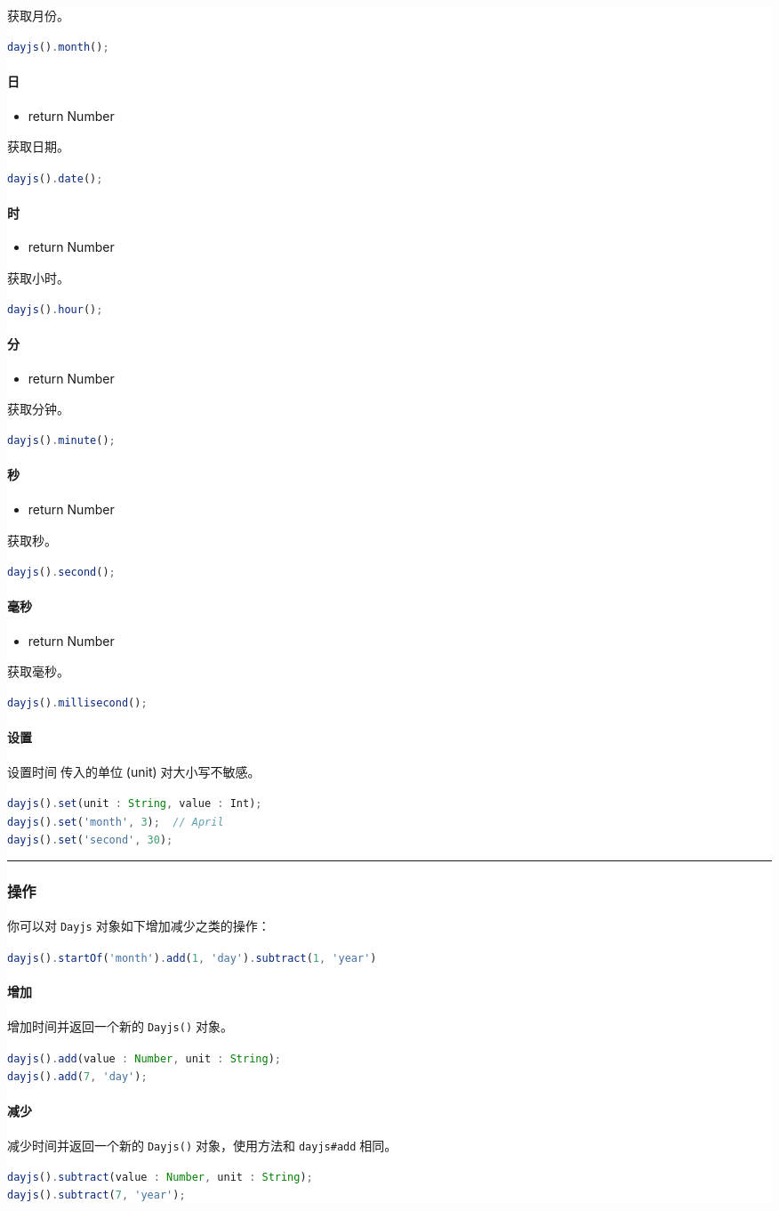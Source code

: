 获取月份。
```js
dayjs().month();
```
#### 日
- return Number

获取日期。
```js
dayjs().date();
```
#### 时
- return Number

获取小时。
```js
dayjs().hour();
```
#### 分
- return Number

获取分钟。
```js
dayjs().minute();
```
#### 秒
- return Number

获取秒。
```js
dayjs().second();
```
#### 毫秒
- return Number

获取毫秒。
```js
dayjs().millisecond();
```
#### 设置
设置时间
传入的单位 (unit) 对大小写不敏感。
```js
dayjs().set(unit : String, value : Int);
dayjs().set('month', 3);  // April
dayjs().set('second', 30);
```
---
### 操作
你可以对 `Dayjs` 对象如下增加减少之类的操作：
```js
dayjs().startOf('month').add(1, 'day').subtract(1, 'year')
```
#### 增加
增加时间并返回一个新的 `Dayjs()` 对象。
```js
dayjs().add(value : Number, unit : String);
dayjs().add(7, 'day');
```
#### 减少
减少时间并返回一个新的 `Dayjs()` 对象，使用方法和 `dayjs#add` 相同。
```js
dayjs().subtract(value : Number, unit : String);
dayjs().subtract(7, 'year');
```